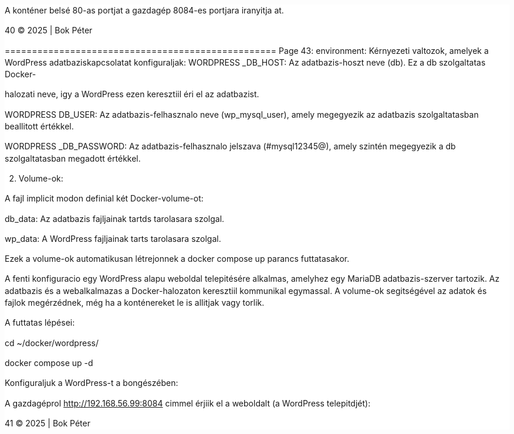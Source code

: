 A konténer belsé 80-as portjat a gazdagép 8084-es portjara iranyitja at.

40
© 2025 | Bok Péter

==================================================
Page 43:
environment: Kérnyezeti valtozok, amelyek a WordPress adatbaziskapcsolatat konfiguraljak:
WORDPRESS _DB_HOST: Az adatbazis-hoszt neve (db). Ez a db szolgaltatas Docker-

halozati neve, igy a WordPress ezen keresztiil éri el az adatbazist.

WORDPRESS DB_USER: Az adatbazis-felhasznalo neve (wp_mysql_user), amely
megegyezik az adatbazis szolgaltatasban beallitott értékkel.

WORDPRESS _DB_PASSWORD: Az adatbazis-felhasznalo jelszava (#mysql12345@),
amely szintén megegyezik a db szolgaltatasban megadott értékkel.

2. Volume-ok:

A fajl implicit modon definial két Docker-volume-ot:

db_data: Az adatbazis fajljainak tartds tarolasara szolgal.

wp_data: A WordPress fajljainak tarts tarolasara szolgal.

Ezek a volume-ok automatikusan létrejonnek a docker compose up parancs futtatasakor.

A fenti konfiguracio egy WordPress alapu weboldal telepitésére alkalmas, amelyhez egy
MariaDB adatbazis-szerver tartozik. Az adatbazis és a webalkalmazas a Docker-halozaton
keresztiil kommunikal egymassal. A volume-ok segitségével az adatok és fajlok megérzédnek,
még ha a konténereket le is allitjak vagy torlik.

A futtatas lépései:

cd ~/docker/wordpress/

docker compose up -d

Konfiguraljuk a WordPress-t a bongészében:

A gazdagéprol http://192.168.56.99:8084 cimmel érjiik el a weboldalt (a WordPress
telepitdjét):

41
© 2025 | Bok Péter